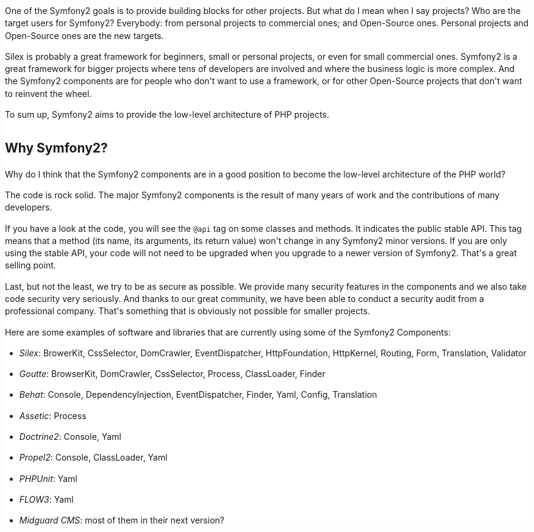 One of the Symfony2 goals is to provide building blocks for other projects.
But what do I mean when I say projects? Who are the target users for Symfony2?
Everybody: from personal projects to commercial ones; and Open-Source ones.
Personal projects and Open-Source ones are the new targets.

Silex is probably a great framework for beginners, small or personal projects,
or even for small commercial ones. Symfony2 is a great framework for bigger
projects where tens of developers are involved and where the business logic is
more complex. And the Symfony2 components are for people who don't want to use
a framework, or for other Open-Source projects that don't want to reinvent the
wheel.

To sum up, Symfony2 aims to provide the low-level architecture of PHP
projects.

Why Symfony2?
-------------

Why do I think that the Symfony2 components are in a good position to become
the low-level architecture of the PHP world?

The code is rock solid. The major Symfony2 components is the result of many
years of work and the contributions of many developers.

If you have a look at the code, you will see the `@api` tag on some classes
and methods. It indicates the public stable API. This tag means that a method
(its name, its arguments, its return value) won't change in any Symfony2 minor
versions. If you are only using the stable API, your code will not need to be
upgraded when you upgrade to a newer version of Symfony2. That's a great
selling point.

Last, but not the least, we try to be as secure as possible. We provide many
security features in the components and we also take code security very
seriously. And thanks to our great community, we have been able to conduct a
security audit from a professional company. That's something that is obviously
not possible for smaller projects.

Here are some examples of software and libraries that are currently using some
of the Symfony2 Components:

 * *Silex*: BrowerKit, CssSelector, DomCrawler, EventDispatcher,
   HttpFoundation, HttpKernel, Routing, Form, Translation, Validator

 * *Goutte*: BrowserKit, DomCrawler, CssSelector, Process, ClassLoader, Finder

 * *Behat*: Console, DependencyInjection, EventDispatcher, Finder, Yaml,
   Config, Translation

 * *Assetic*: Process

 * *Doctrine2*: Console, Yaml

 * *Propel2*: Console, ClassLoader, Yaml

 * *PHPUnit*: Yaml

 * *FLOW3*: Yaml

 * *Midguard CMS*: most of them in their next version?
